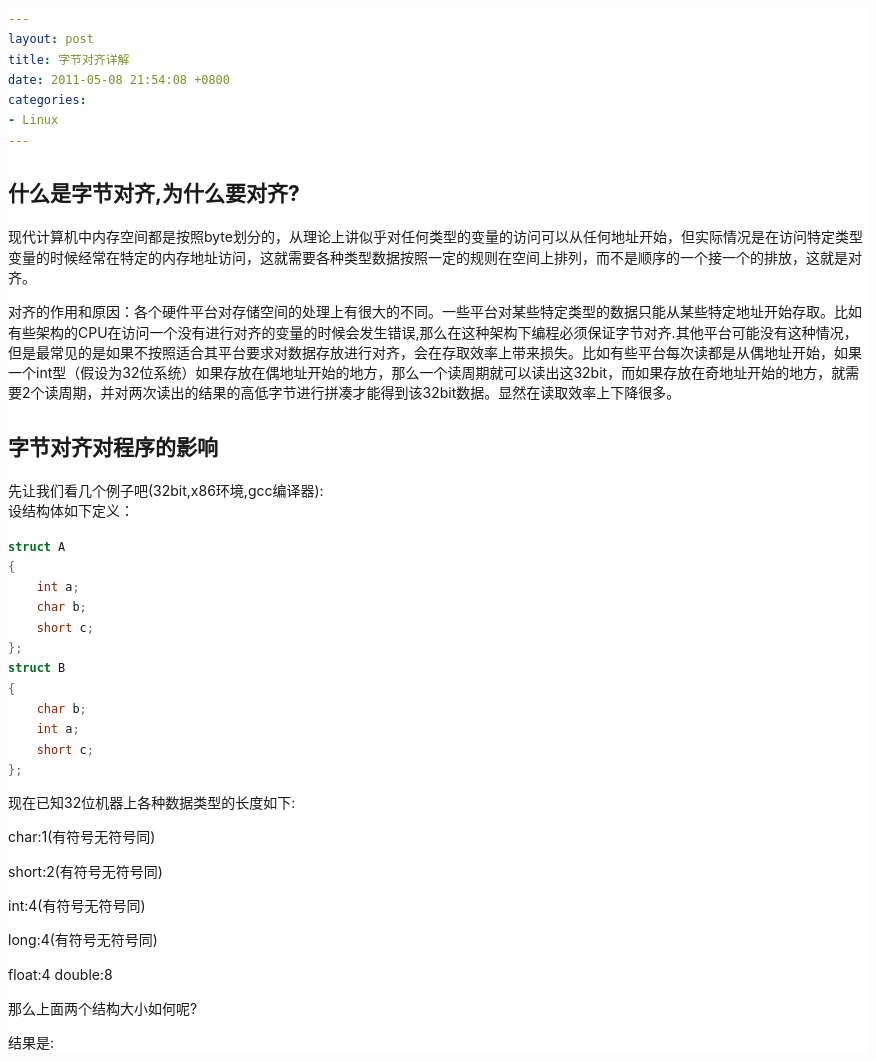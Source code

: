 ```yaml
---
layout: post
title: 字节对齐详解 
date: 2011-05-08 21:54:08 +0800
categories:
- Linux
---
```


## 什么是字节对齐,为什么要对齐?

现代计算机中内存空间都是按照byte划分的，从理论上讲似乎对任何类型的变量的访问可以从任何地址开始，但实际情况是在访问特定类型变量的时候经常在特定的内存地址访问，这就需要各种类型数据按照一定的规则在空间上排列，而不是顺序的一个接一个的排放，这就是对齐。

对齐的作用和原因：各个硬件平台对存储空间的处理上有很大的不同。一些平台对某些特定类型的数据只能从某些特定地址开始存取。比如有些架构的CPU在访问一个没有进行对齐的变量的时候会发生错误,那么在这种架构下编程必须保证字节对齐.其他平台可能没有这种情况，但是最常见的是如果不按照适合其平台要求对数据存放进行对齐，会在存取效率上带来损失。比如有些平台每次读都是从偶地址开始，如果一个int型（假设为32位系统）如果存放在偶地址开始的地方，那么一个读周期就可以读出这32bit，而如果存放在奇地址开始的地方，就需要2个读周期，并对两次读出的结果的高低字节进行拼凑才能得到该32bit数据。显然在读取效率上下降很多。

## 字节对齐对程序的影响

先让我们看几个例子吧(32bit,x86环境,gcc编译器):  
设结构体如下定义：  

```c
struct A
{
    int a;
    char b;
    short c;
};
struct B
{
    char b;
    int a;
    short c;
};
```

现在已知32位机器上各种数据类型的长度如下: 
 
char:1(有符号无符号同)     
 
short:2(有符号无符号同)    
  
int:4(有符号无符号同)      

long:4(有符号无符号同)      

float:4    double:8  

那么上面两个结构大小如何呢?  

结果是:  
